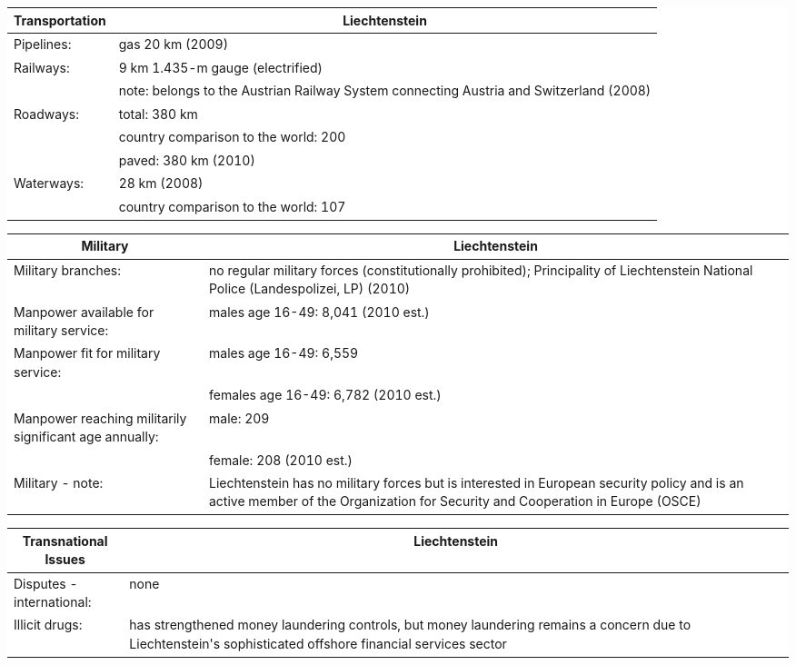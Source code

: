
| Transportation | Liechtenstein |
| --- | --- |
| Pipelines: | gas 20 km (2009) |
| Railways: | 9 km 1.435-m gauge (electrified) |
| | note: belongs to the Austrian Railway System connecting Austria and Switzerland (2008) |
| Roadways: | total: 380 km |
| | country comparison to the world: 200 |
| | paved: 380 km (2010) |
| Waterways: | 28 km (2008) |
| | country comparison to the world: 107 |


| Military | Liechtenstein |
| --- | --- |
| Military branches: | no regular military forces (constitutionally prohibited); Principality of Liechtenstein National Police (Landespolizei, LP) (2010) |
| Manpower available for military service: | males age 16-49: 8,041 (2010 est.) |
| Manpower fit for military service: | males age 16-49: 6,559 |
| | females age 16-49: 6,782 (2010 est.) |
| Manpower reaching militarily significant age annually: | male: 209 |
| | female: 208 (2010 est.) |
| Military - note: | Liechtenstein has no military forces but is interested in European security policy and is an active member of the Organization for Security and Cooperation in Europe (OSCE) |


| Transnational Issues | Liechtenstein |
| --- | --- |
| Disputes - international: | none |
| Illicit drugs: | has strengthened money laundering controls, but money laundering remains a concern due to Liechtenstein's sophisticated offshore financial services sector |
